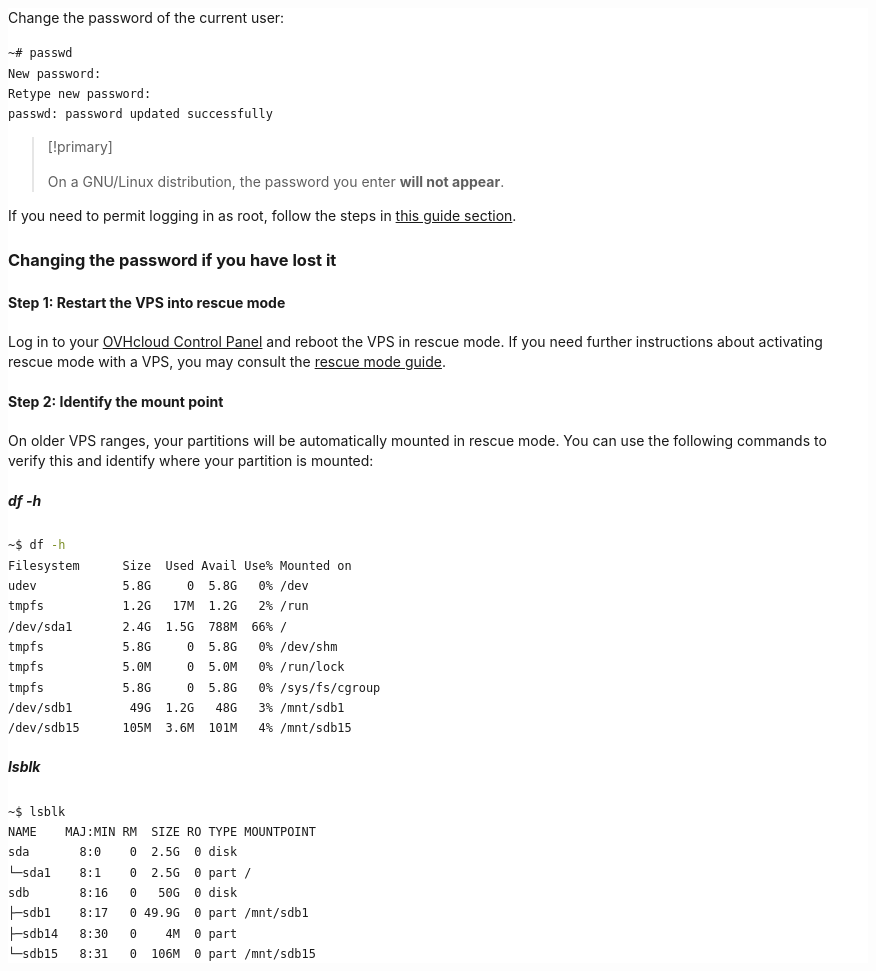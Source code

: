Change the password of the current user:

```sh
~# passwd
New password:
Retype new password:
passwd: password updated successfully
```

> [!primary]
>
> On a GNU/Linux distribution, the password you enter **will not appear**.
>

If you need to permit logging in as root, follow the steps in [this guide section](./#enabling-root-login_1).

### Changing the password if you have lost it

<iframe width="560" height="315" src="https://www.youtube.com/embed/ua1qoTMq35g?rel=0" frameborder="0" allow="autoplay; encrypted-media" allowfullscreen></iframe>

#### Step 1: Restart the VPS into rescue mode

Log in to your [OVHcloud Control Panel](https://ca.ovh.com/auth/?action=gotomanager&from=https://www.ovh.com/world/&ovhSubsidiary=we) and reboot the VPS in rescue mode. If you need further instructions about activating rescue mode with a VPS, you may consult the [rescue mode guide](../rescue/).

#### Step 2: Identify the mount point

On older VPS ranges, your partitions will be automatically mounted in rescue mode. You can use the following commands to verify this and identify where your partition is mounted:

##### **df -h**

```sh
~$ df -h
Filesystem      Size  Used Avail Use% Mounted on
udev            5.8G     0  5.8G   0% /dev
tmpfs           1.2G   17M  1.2G   2% /run
/dev/sda1       2.4G  1.5G  788M  66% /
tmpfs           5.8G     0  5.8G   0% /dev/shm
tmpfs           5.0M     0  5.0M   0% /run/lock
tmpfs           5.8G     0  5.8G   0% /sys/fs/cgroup
/dev/sdb1        49G  1.2G   48G   3% /mnt/sdb1
/dev/sdb15      105M  3.6M  101M   4% /mnt/sdb15
```

##### **lsblk**

```sh
~$ lsblk
NAME    MAJ:MIN RM  SIZE RO TYPE MOUNTPOINT
sda       8:0    0  2.5G  0 disk
└─sda1    8:1    0  2.5G  0 part /
sdb       8:16   0   50G  0 disk
├─sdb1    8:17   0 49.9G  0 part /mnt/sdb1
├─sdb14   8:30   0    4M  0 part
└─sdb15   8:31   0  106M  0 part /mnt/sdb15
```
